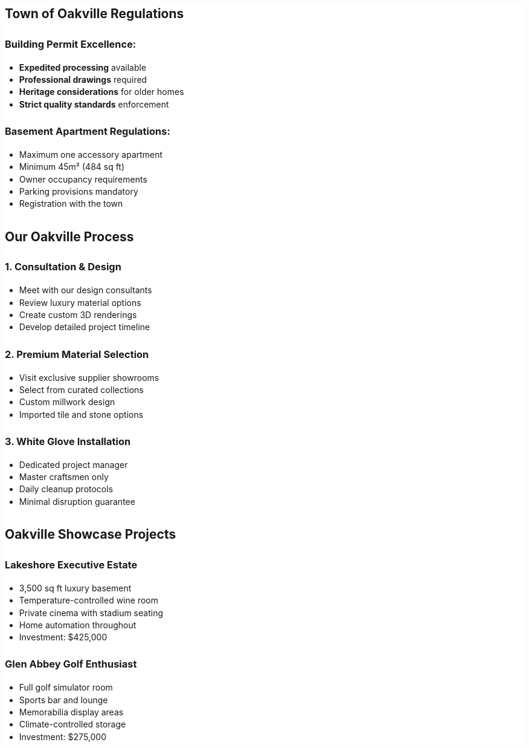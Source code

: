 ## Town of Oakville Regulations

### Building Permit Excellence:
- **Expedited processing** available
- **Professional drawings** required
- **Heritage considerations** for older homes
- **Strict quality standards** enforcement

### Basement Apartment Regulations:
- Maximum one accessory apartment
- Minimum 45m² (484 sq ft)
- Owner occupancy requirements
- Parking provisions mandatory
- Registration with the town

## Our Oakville Process

### 1. Consultation & Design
- Meet with our design consultants
- Review luxury material options
- Create custom 3D renderings
- Develop detailed project timeline

### 2. Premium Material Selection
- Visit exclusive supplier showrooms
- Select from curated collections
- Custom millwork design
- Imported tile and stone options

### 3. White Glove Installation
- Dedicated project manager
- Master craftsmen only
- Daily cleanup protocols
- Minimal disruption guarantee

## Oakville Showcase Projects

### Lakeshore Executive Estate
- 3,500 sq ft luxury basement
- Temperature-controlled wine room
- Private cinema with stadium seating
- Home automation throughout
- Investment: $425,000

### Glen Abbey Golf Enthusiast
- Full golf simulator room
- Sports bar and lounge
- Memorabilia display areas
- Climate-controlled storage
- Investment: $275,000
